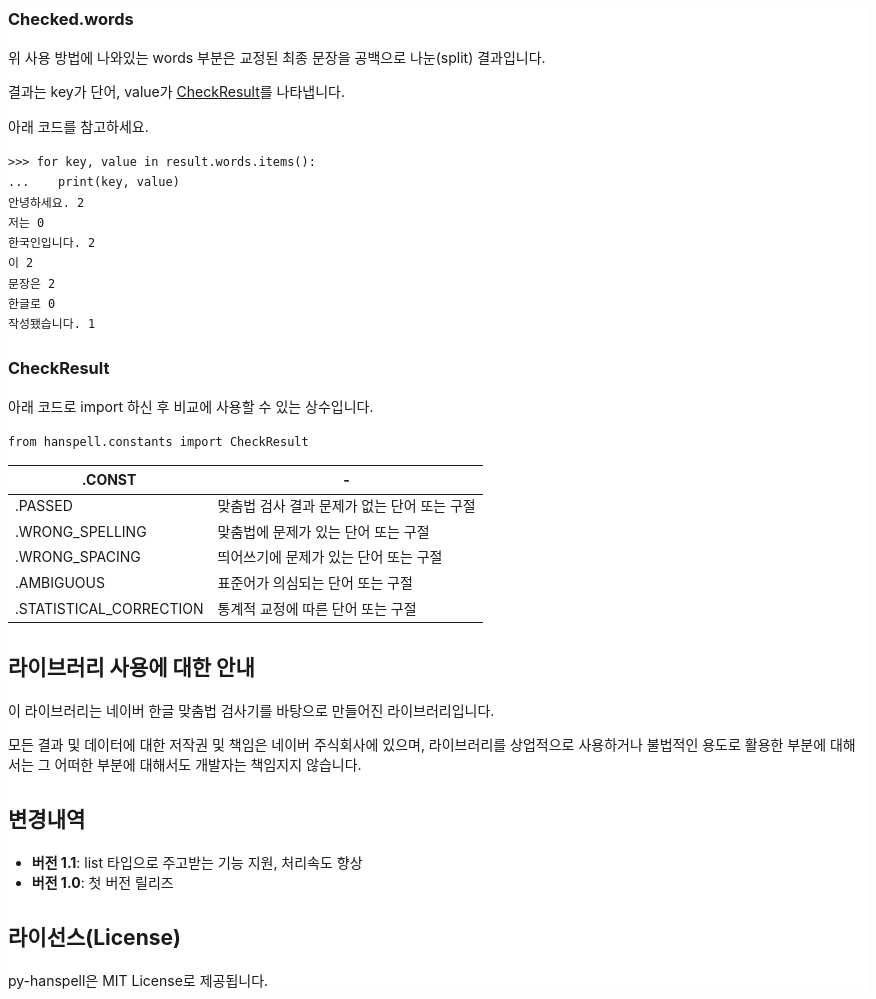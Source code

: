 ### Checked.words

위 사용 방법에 나와있는 words 부분은 교정된 최종 문장을 공백으로 나눈(split) 결과입니다.

결과는 key가 단어, value가 [CheckResult](https://github.com/ssut/py-hanspell#results)를 나타냅니다.

아래 코드를 참고하세요.

```
>>> for key, value in result.words.items():
...    print(key, value)
안녕하세요. 2
저는 0
한국인입니다. 2
이 2
문장은 2
한글로 0
작성됐습니다. 1
```

### CheckResult

아래 코드로 import 하신 후 비교에 사용할 수 있는 상수입니다.

```
from hanspell.constants import CheckResult
```

| .CONST                  | -                                           |
| ----------------------- | ------------------------------------------- |
| .PASSED                 | 맞춤법 검사 결과 문제가 없는 단어 또는 구절 |
| .WRONG_SPELLING         | 맞춤법에 문제가 있는 단어 또는 구절         |
| .WRONG_SPACING          | 띄어쓰기에 문제가 있는 단어 또는 구절       |
| .AMBIGUOUS              | 표준어가 의심되는 단어 또는 구절            |
| .STATISTICAL_CORRECTION | 통계적 교정에 따른 단어 또는 구절           |

## 라이브러리 사용에 대한 안내

이 라이브러리는 네이버 한글 맞춤법 검사기를 바탕으로 만들어진 라이브러리입니다.

모든 결과 및 데이터에 대한 저작권 및 책임은 네이버 주식회사에 있으며, 라이브러리를 상업적으로 사용하거나 불법적인 용도로 활용한 부분에 대해서는 그 어떠한 부분에 대해서도 개발자는 책임지지 않습니다.

## 변경내역

- **버전 1.1**: list 타입으로 주고받는 기능 지원, 처리속도 향상
- **버전 1.0**: 첫 버전 릴리즈

## 라이선스(License)

py-hanspell은 MIT License로 제공됩니다. 